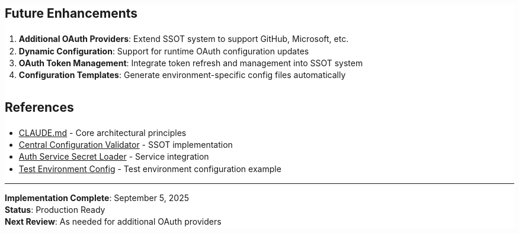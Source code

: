 ## Future Enhancements

1. **Additional OAuth Providers**: Extend SSOT system to support GitHub, Microsoft, etc.
2. **Dynamic Configuration**: Support for runtime OAuth configuration updates
3. **OAuth Token Management**: Integrate token refresh and management into SSOT system
4. **Configuration Templates**: Generate environment-specific config files automatically

## References

- [CLAUDE.md](../CLAUDE.md) - Core architectural principles
- [Central Configuration Validator](../shared/configuration/central_config_validator.py) - SSOT implementation
- [Auth Service Secret Loader](../auth_service/auth_core/secret_loader.py) - Service integration
- [Test Environment Config](../config/test.env) - Test environment configuration example

---
**Implementation Complete**: September 5, 2025  
**Status**: Production Ready  
**Next Review**: As needed for additional OAuth providers
